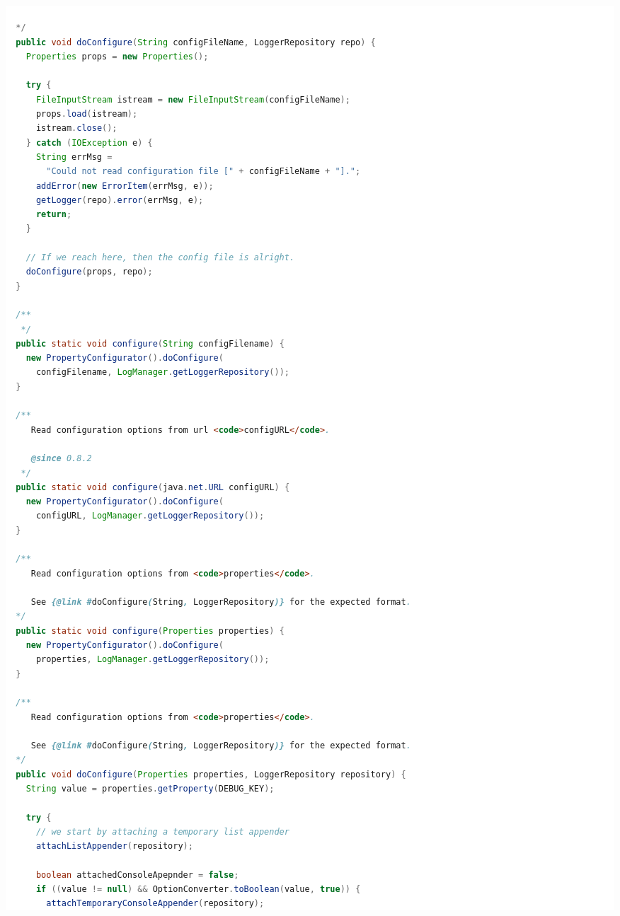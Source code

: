 ```java

  */
  public void doConfigure(String configFileName, LoggerRepository repo) {
    Properties props = new Properties();

    try {
      FileInputStream istream = new FileInputStream(configFileName);
      props.load(istream);
      istream.close();
    } catch (IOException e) {
      String errMsg =
        "Could not read configuration file [" + configFileName + "].";
      addError(new ErrorItem(errMsg, e));
      getLogger(repo).error(errMsg, e);
      return;
    }

    // If we reach here, then the config file is alright.
    doConfigure(props, repo);
  }

  /**
   */
  public static void configure(String configFilename) {
    new PropertyConfigurator().doConfigure(
      configFilename, LogManager.getLoggerRepository());
  }

  /**
     Read configuration options from url <code>configURL</code>.

     @since 0.8.2
   */
  public static void configure(java.net.URL configURL) {
    new PropertyConfigurator().doConfigure(
      configURL, LogManager.getLoggerRepository());
  }

  /**
     Read configuration options from <code>properties</code>.

     See {@link #doConfigure(String, LoggerRepository)} for the expected format.
  */
  public static void configure(Properties properties) {
    new PropertyConfigurator().doConfigure(
      properties, LogManager.getLoggerRepository());
  }

  /**
     Read configuration options from <code>properties</code>.

     See {@link #doConfigure(String, LoggerRepository)} for the expected format.
  */
  public void doConfigure(Properties properties, LoggerRepository repository) {
    String value = properties.getProperty(DEBUG_KEY);

    try {
      // we start by attaching a temporary list appender
      attachListAppender(repository);

      boolean attachedConsoleApepnder = false;
      if ((value != null) && OptionConverter.toBoolean(value, true)) {
        attachTemporaryConsoleAppender(repository);
```